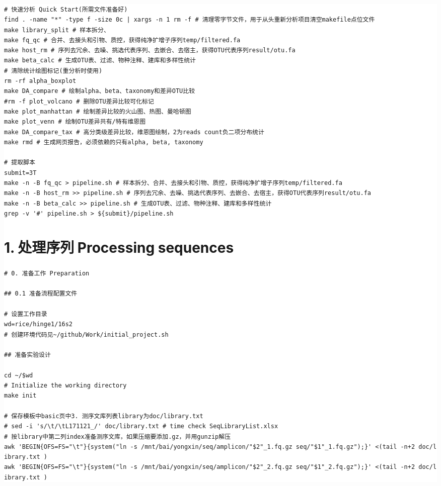 
	# 快速分析 Quick Start(所需文件准备好)
	find . -name "*" -type f -size 0c | xargs -n 1 rm -f # 清理零字节文件，用于从头重新分析项目清空makefile点位文件
	make library_split # 样本拆分、
	make fq_qc # 合并、去接头和引物、质控，获得纯净扩增子序列temp/filtered.fa
	make host_rm # 序列去冗余、去噪、挑选代表序列、去嵌合、去宿主，获得OTU代表序列result/otu.fa
	make beta_calc # 生成OTU表、过滤、物种注释、建库和多样性统计
	# 清除统计绘图标记(重分析时使用)
	rm -rf alpha_boxplot 
	make DA_compare # 绘制alpha、beta、taxonomy和差异OTU比较
	#rm -f plot_volcano # 删除OTU差异比较可化标记
	make plot_manhattan # 绘制差异比较的火山图、热图、曼哈顿图
	make plot_venn # 绘制OTU差异共有/特有维恩图
	make DA_compare_tax # 高分类级差异比较，维恩图绘制，2为reads count负二项分布统计
	make rmd # 生成网页报告，必须依赖的只有alpha, beta, taxonomy

	# 提取脚本
	submit=3T
	make -n -B fq_qc > pipeline.sh # 样本拆分、合并、去接头和引物、质控，获得纯净扩增子序列temp/filtered.fa
	make -n -B host_rm >> pipeline.sh # 序列去冗余、去噪、挑选代表序列、去嵌合、去宿主，获得OTU代表序列result/otu.fa
	make -n -B beta_calc >> pipeline.sh # 生成OTU表、过滤、物种注释、建库和多样性统计
	grep -v '#' pipeline.sh > ${submit}/pipeline.sh

# 1. 处理序列 Processing sequences

	# 0. 准备工作 Preparation

	## 0.1 准备流程配置文件

	# 设置工作目录
	wd=rice/hinge1/16s2
	# 创建环境代码见~/github/Work/initial_project.sh

	## 准备实验设计

	cd ~/$wd
	# Initialize the working directory
	make init

	# 保存模板中basic页中3. 测序文库列表library为doc/library.txt
	# sed -i 's/\t/\tL171121_/' doc/library.txt # time check SeqLibraryList.xlsx
	# 按library中第二列index准备测序文库，如果压缩要添加.gz，并用gunzip解压
	awk 'BEGIN{OFS=FS="\t"}{system("ln -s /mnt/bai/yongxin/seq/amplicon/"$2"_1.fq.gz seq/"$1"_1.fq.gz");}' <(tail -n+2 doc/library.txt )
	awk 'BEGIN{OFS=FS="\t"}{system("ln -s /mnt/bai/yongxin/seq/amplicon/"$2"_2.fq.gz seq/"$1"_2.fq.gz");}' <(tail -n+2 doc/library.txt )